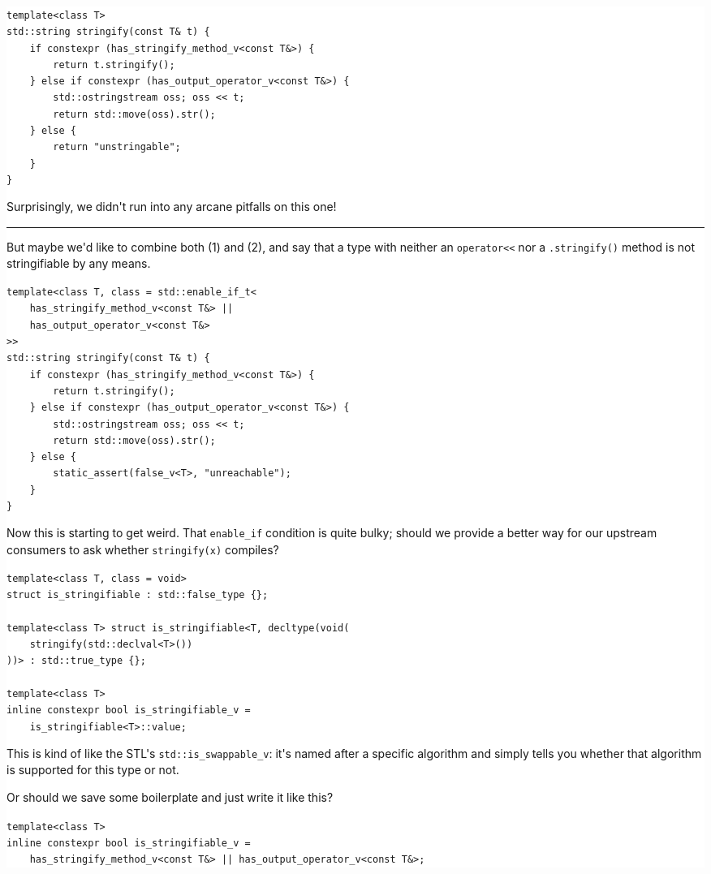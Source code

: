     template<class T>
    std::string stringify(const T& t) {
        if constexpr (has_stringify_method_v<const T&>) {
            return t.stringify();
        } else if constexpr (has_output_operator_v<const T&>) {
            std::ostringstream oss; oss << t;
            return std::move(oss).str();
        } else {
            return "unstringable";
        }
    }

Surprisingly, we didn't run into any arcane pitfalls on this one!

----

But maybe we'd like to combine both (1) and (2), and say that a type with neither
an `operator<<` nor a `.stringify()` method is not stringifiable by any means.

    template<class T, class = std::enable_if_t<
        has_stringify_method_v<const T&> ||
        has_output_operator_v<const T&>
    >>
    std::string stringify(const T& t) {
        if constexpr (has_stringify_method_v<const T&>) {
            return t.stringify();
        } else if constexpr (has_output_operator_v<const T&>) {
            std::ostringstream oss; oss << t;
            return std::move(oss).str();
        } else {
            static_assert(false_v<T>, "unreachable");
        }
    }

Now this is starting to get weird. That `enable_if` condition is quite bulky; should
we provide a better way for our upstream consumers to ask whether `stringify(x)` compiles?

    template<class T, class = void>
    struct is_stringifiable : std::false_type {};

    template<class T> struct is_stringifiable<T, decltype(void(
        stringify(std::declval<T>())
    ))> : std::true_type {};

    template<class T>
    inline constexpr bool is_stringifiable_v =
        is_stringifiable<T>::value;

This is kind of like the STL's `std::is_swappable_v`: it's named after a specific algorithm
and simply tells you whether that algorithm is supported for this type or not.

Or should we save some boilerplate and just write it like this?

    template<class T>
    inline constexpr bool is_stringifiable_v =
        has_stringify_method_v<const T&> || has_output_operator_v<const T&>;
